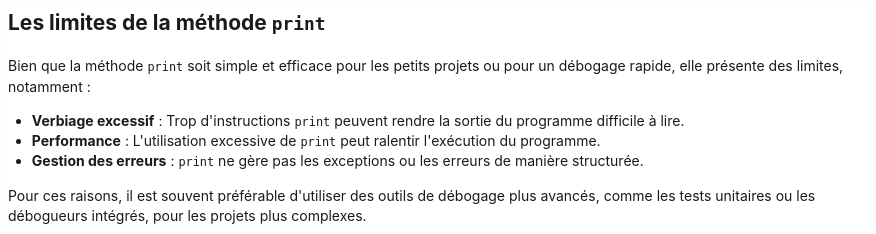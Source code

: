 ## Les limites de la méthode `print`

Bien que la méthode `print` soit simple et efficace pour les petits projets ou pour un débogage rapide, elle présente des limites, notamment :

- **Verbiage excessif** : Trop d'instructions `print` peuvent rendre la sortie du programme difficile à lire.
- **Performance** : L'utilisation excessive de `print` peut ralentir l'exécution du programme.
- **Gestion des erreurs** : `print` ne gère pas les exceptions ou les erreurs de manière structurée.

Pour ces raisons, il est souvent préférable d'utiliser des outils de débogage plus avancés, comme les tests unitaires ou les débogueurs intégrés, pour les projets plus complexes.
